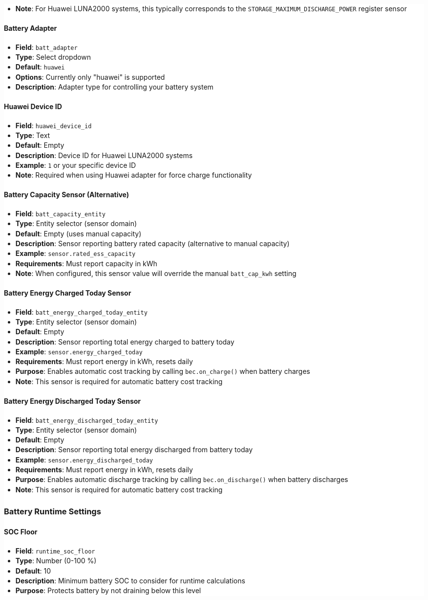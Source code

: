 - **Note**: For Huawei LUNA2000 systems, this typically corresponds to the `STORAGE_MAXIMUM_DISCHARGE_POWER` register sensor

#### Battery Adapter
- **Field**: `batt_adapter`
- **Type**: Select dropdown
- **Default**: `huawei`
- **Options**: Currently only "huawei" is supported
- **Description**: Adapter type for controlling your battery system

#### Huawei Device ID
- **Field**: `huawei_device_id`
- **Type**: Text
- **Default**: Empty
- **Description**: Device ID for Huawei LUNA2000 systems
- **Example**: `1` or your specific device ID
- **Note**: Required when using Huawei adapter for force charge functionality

#### Battery Capacity Sensor (Alternative)
- **Field**: `batt_capacity_entity`
- **Type**: Entity selector (sensor domain)
- **Default**: Empty (uses manual capacity)
- **Description**: Sensor reporting battery rated capacity (alternative to manual capacity)
- **Example**: `sensor.rated_ess_capacity`
- **Requirements**: Must report capacity in kWh
- **Note**: When configured, this sensor value will override the manual `batt_cap_kwh` setting

#### Battery Energy Charged Today Sensor
- **Field**: `batt_energy_charged_today_entity`
- **Type**: Entity selector (sensor domain)
- **Default**: Empty
- **Description**: Sensor reporting total energy charged to battery today
- **Example**: `sensor.energy_charged_today`
- **Requirements**: Must report energy in kWh, resets daily
- **Purpose**: Enables automatic cost tracking by calling `bec.on_charge()` when battery charges
- **Note**: This sensor is required for automatic battery cost tracking

#### Battery Energy Discharged Today Sensor
- **Field**: `batt_energy_discharged_today_entity`
- **Type**: Entity selector (sensor domain)
- **Default**: Empty
- **Description**: Sensor reporting total energy discharged from battery today
- **Example**: `sensor.energy_discharged_today`
- **Requirements**: Must report energy in kWh, resets daily
- **Purpose**: Enables automatic discharge tracking by calling `bec.on_discharge()` when battery discharges
- **Note**: This sensor is required for automatic battery cost tracking

### Battery Runtime Settings

#### SOC Floor
- **Field**: `runtime_soc_floor`
- **Type**: Number (0-100 %)
- **Default**: 10
- **Description**: Minimum battery SOC to consider for runtime calculations
- **Purpose**: Protects battery by not draining below this level
